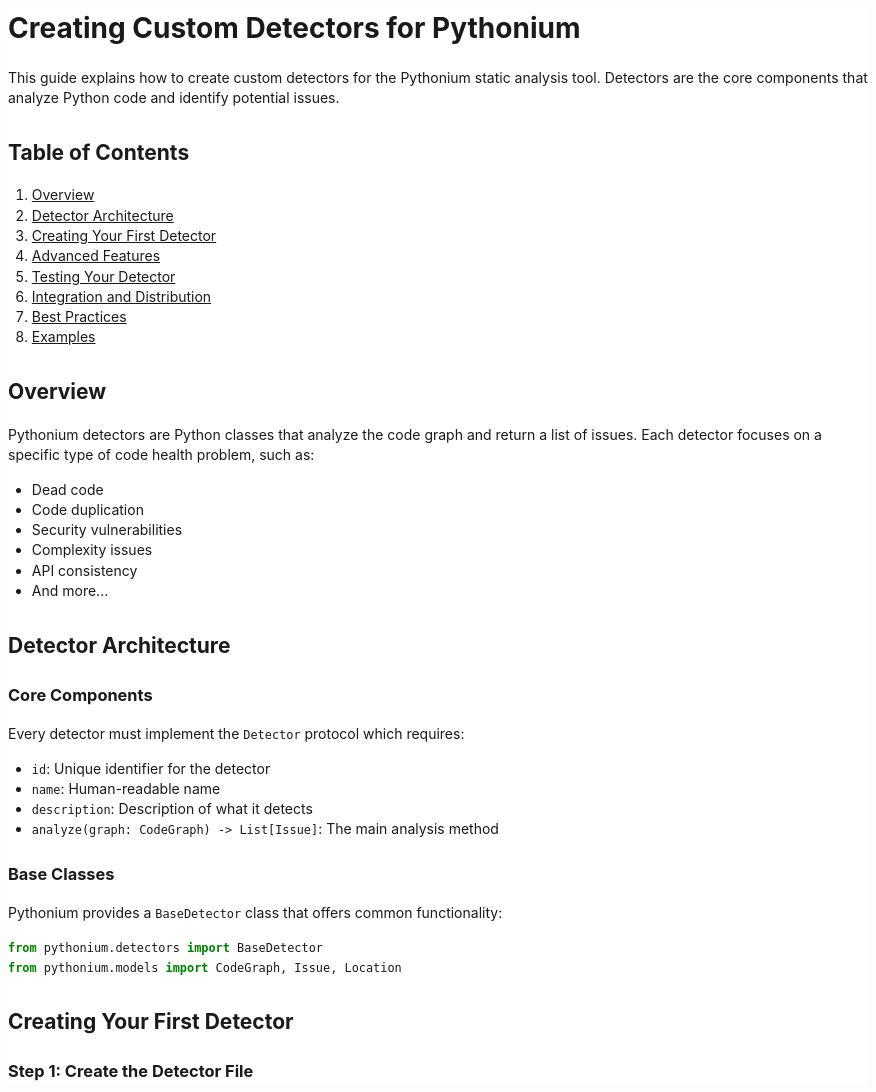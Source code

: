 # Creating Custom Detectors for Pythonium

This guide explains how to create custom detectors for the Pythonium static analysis tool. Detectors are the core components that analyze Python code and identify potential issues.

## Table of Contents

1. [Overview](#overview)
2. [Detector Architecture](#detector-architecture)
3. [Creating Your First Detector](#creating-your-first-detector)
4. [Advanced Features](#advanced-features)
5. [Testing Your Detector](#testing-your-detector)
6. [Integration and Distribution](#integration-and-distribution)
7. [Best Practices](#best-practices)
8. [Examples](#examples)

## Overview

Pythonium detectors are Python classes that analyze the code graph and return a list of issues. Each detector focuses on a specific type of code health problem, such as:

- Dead code
- Code duplication
- Security vulnerabilities
- Complexity issues
- API consistency
- And more...

## Detector Architecture

### Core Components

Every detector must implement the `Detector` protocol which requires:

- `id`: Unique identifier for the detector
- `name`: Human-readable name
- `description`: Description of what it detects
- `analyze(graph: CodeGraph) -> List[Issue]`: The main analysis method

### Base Classes

Pythonium provides a `BaseDetector` class that offers common functionality:

```python
from pythonium.detectors import BaseDetector
from pythonium.models import CodeGraph, Issue, Location
```

## Creating Your First Detector

### Step 1: Create the Detector File
